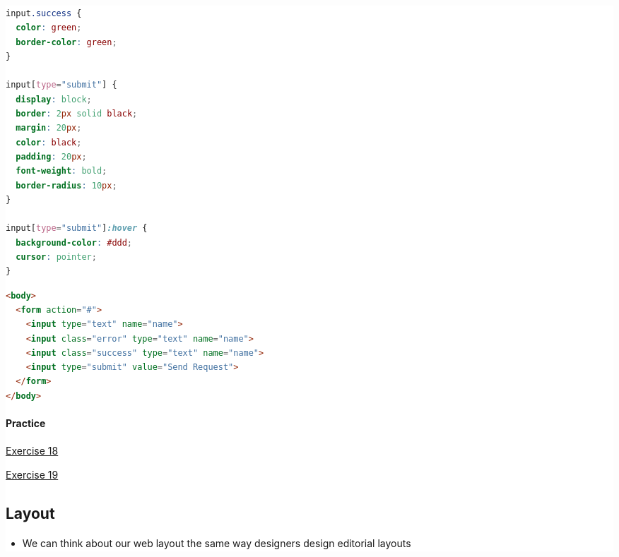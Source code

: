   ```css
  input.success {
    color: green;
    border-color: green;
  }

  input[type="submit"] {
    display: block;
    border: 2px solid black;
    margin: 20px;
    color: black;
    padding: 20px;
    font-weight: bold;
    border-radius: 10px;
  }

  input[type="submit"]:hover {
    background-color: #ddd;
    cursor: pointer;
  }
  ```
  ```html
  <body>
    <form action="#">
      <input type="text" name="name">
      <input class="error" type="text" name="name">
      <input class="success" type="text" name="name">
      <input type="submit" value="Send Request">
    </form>
  </body>
  ```

#### Practice
[Exercise 18](exercises/css/ex_18.md)

[Exercise 19](exercises/css/ex_19.md)

## Layout

* We can think about our web layout the same way designers design editorial layouts
